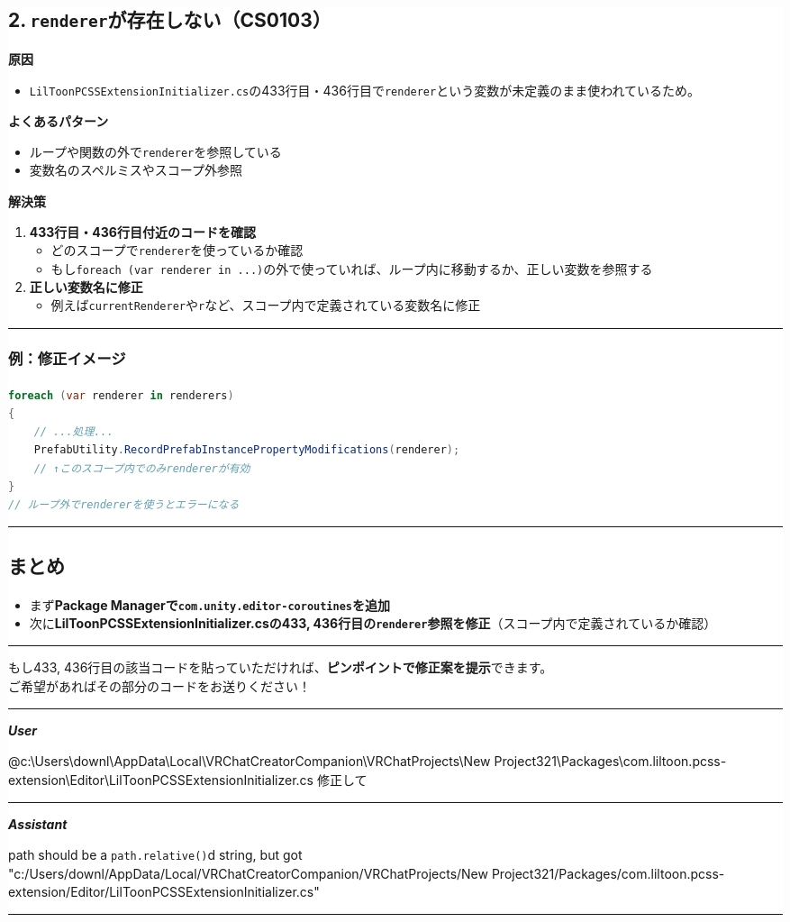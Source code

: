 
## 2. `renderer`が存在しない（CS0103）

**原因**  
- `LilToonPCSSExtensionInitializer.cs`の433行目・436行目で`renderer`という変数が未定義のまま使われているため。

**よくあるパターン**  
- ループや関数の外で`renderer`を参照している
- 変数名のスペルミスやスコープ外参照

**解決策**  
1. **433行目・436行目付近のコードを確認**  
   - どのスコープで`renderer`を使っているか確認
   - もし`foreach (var renderer in ...)`の外で使っていれば、ループ内に移動するか、正しい変数を参照する
2. **正しい変数名に修正**  
   - 例えば`currentRenderer`や`r`など、スコープ内で定義されている変数名に修正

---

### 例：修正イメージ

```csharp
foreach (var renderer in renderers)
{
    // ...処理...
    PrefabUtility.RecordPrefabInstancePropertyModifications(renderer);
    // ↑このスコープ内でのみrendererが有効
}
// ループ外でrendererを使うとエラーになる
```

---

## まとめ

- まず**Package Managerで`com.unity.editor-coroutines`を追加**
- 次に**LilToonPCSSExtensionInitializer.csの433, 436行目の`renderer`参照を修正**（スコープ内で定義されているか確認）

---

もし433, 436行目の該当コードを貼っていただければ、**ピンポイントで修正案を提示**できます。  
ご希望があればその部分のコードをお送りください！

---

_**User**_

@c:\Users\downl\AppData\Local\VRChatCreatorCompanion\VRChatProjects\New Project321\Packages\com.liltoon.pcss-extension\Editor\LilToonPCSSExtensionInitializer.cs 修正して

---

_**Assistant**_

path should be a `path.relative()`d string, but got "c:/Users/downl/AppData/Local/VRChatCreatorCompanion/VRChatProjects/New Project321/Packages/com.liltoon.pcss-extension/Editor/LilToonPCSSExtensionInitializer.cs"

---